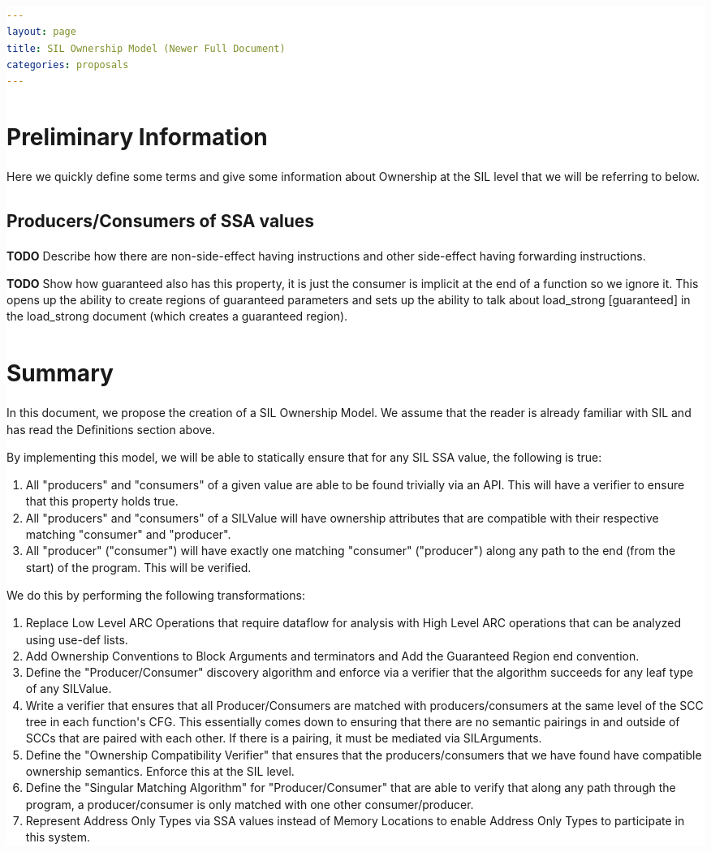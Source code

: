 ```yaml
---
layout: page
title: SIL Ownership Model (Newer Full Document)
categories: proposals
---
```


# Preliminary Information

Here we quickly define some terms and give some information about Ownership at the
SIL level that we will be referring to below.

## Producers/Consumers of SSA values

**TODO** Describe how there are non-side-effect having instructions and other
side-effect having forwarding instructions.

**TODO** Show how guaranteed also has this property, it is just the consumer is
implicit at the end of a function so we ignore it. This opens up the ability to
create regions of guaranteed parameters and sets up the ability to talk about
load_strong [guaranteed] in the load_strong document (which creates a guaranteed
region).

# Summary

In this document, we propose the creation of a SIL Ownership Model. We assume
that the reader is already familiar with SIL and has read the Definitions
section above.

By implementing this model, we will be able to statically ensure that for any
SIL SSA value, the following is true:

1. All "producers" and "consumers" of a given value are able to be found
   trivially via an API. This will have a verifier to ensure that this property
   holds true.
2. All "producers" and "consumers" of a SILValue will have ownership attributes
   that are compatible with their respective matching "consumer" and "producer".
3. All "producer" ("consumer") will have exactly one matching
   "consumer" ("producer") along any path to the end (from the start) of the
   program. This will be verified.

We do this by performing the following transformations:

1. Replace Low Level ARC Operations that require dataflow for analysis with High
   Level ARC operations that can be analyzed using use-def lists.
2. Add Ownership Conventions to Block Arguments and terminators and Add the
   Guaranteed Region end convention.
2. Define the "Producer/Consumer" discovery algorithm and enforce via a verifier
   that the algorithm succeeds for any leaf type of any SILValue.
3. Write a verifier that ensures that all Producer/Consumers are matched with
   producers/consumers at the same level of the SCC tree in each function's
   CFG. This essentially comes down to ensuring that there are no semantic
   pairings in and outside of SCCs that are paired with each other. If there is
   a pairing, it must be mediated via SILArguments.
4. Define the "Ownership Compatibility Verifier" that ensures that the
   producers/consumers that we have found have compatible ownership
   semantics. Enforce this at the SIL level.
5. Define the "Singular Matching Algorithm" for "Producer/Consumer" that are
   able to verify that along any path through the program, a producer/consumer
   is only matched with one other consumer/producer.
6. Represent Address Only Types via SSA values instead of Memory Locations to
   enable Address Only Types to participate in this system.

